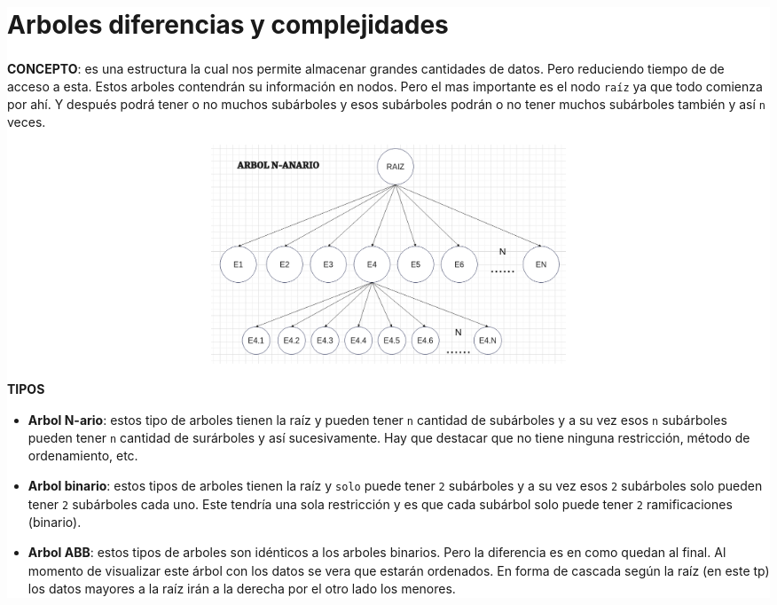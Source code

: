 # Arboles diferencias y complejidades

**CONCEPTO**: es una estructura la cual nos permite almacenar grandes cantidades de datos. Pero reduciendo tiempo de de acceso a esta. Estos arboles contendrán su información en nodos. Pero el mas importante es el nodo `raíz` ya que todo comienza por ahí. Y después podrá tener o no muchos subárboles y esos subárboles podrán o no tener muchos subárboles también y así `n` veces.

<div align="center">
<img width="400px" src="img/arbol-nario.png">
</div>

**TIPOS**

* **Arbol N-ario**: estos tipo de arboles tienen la raíz y pueden tener `n` cantidad de subárboles y a su vez esos `n` subárboles pueden tener `n` cantidad de surárboles y así sucesivamente. Hay que destacar que no tiene ninguna restricción, método de ordenamiento, etc.

* **Arbol binario**: estos tipos de arboles tienen la raíz y `solo` puede tener `2` subárboles y a su vez esos `2` subárboles solo pueden tener `2` subárboles cada uno. Este tendría una sola restricción y es que cada subárbol solo puede tener `2` ramificaciones (binario).

* **Arbol ABB**: estos tipos de arboles son idénticos a los arboles binarios. Pero la diferencia es en como quedan al final. Al momento de visualizar este árbol con los datos se vera que estarán ordenados. En forma de cascada según la raíz (en este tp) los datos mayores a la raíz irán a la derecha por el otro lado los menores.
